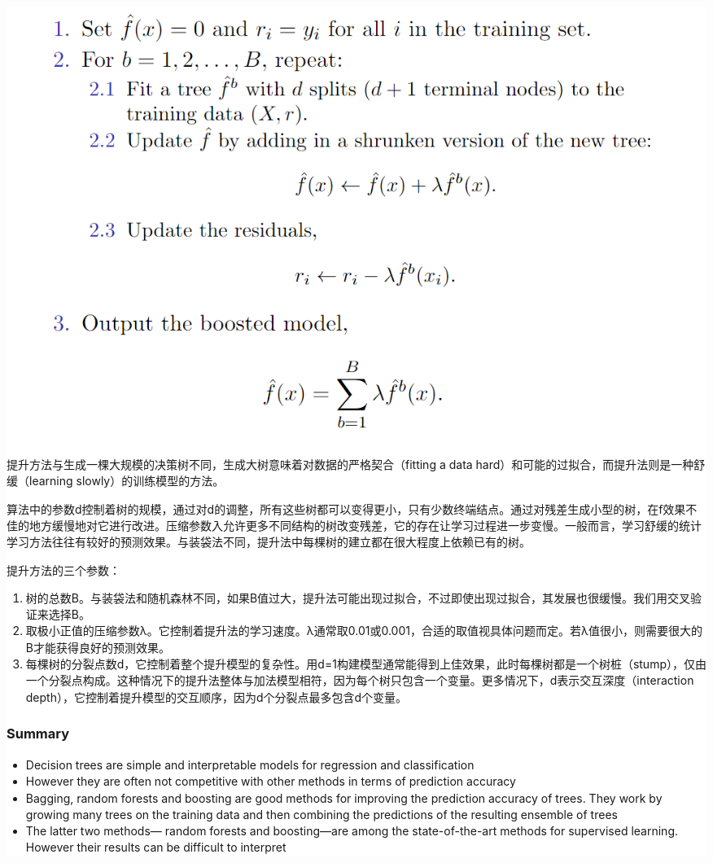 ![1565690850193](assets/1565690850193.png)



提升方法与生成一棵大规模的决策树不同，生成大树意味着对数据的严格契合（fitting a data hard）和可能的过拟合，而提升法则是一种舒缓（learning slowly）的训练模型的方法。

算法中的参数d控制着树的规模，通过对d的调整，所有这些树都可以变得更小，只有少数终端结点。通过对残差生成小型的树，在f效果不佳的地方缓慢地对它进行改进。压缩参数入允许更多不同结构的树改变残差，它的存在让学习过程进一步变慢。一般而言，学习舒缓的统计学习方法往往有较好的预测效果。与装袋法不同，提升法中每棵树的建立都在很大程度上依赖已有的树。

提升方法的三个参数：

1. 树的总数B。与装袋法和随机森林不同，如果B值过大，提升法可能出现过拟合，不过即使出现过拟合，其发展也很缓慢。我们用交叉验证来选择B。
2. 取极小正值的压缩参数λ。它控制着提升法的学习速度。λ通常取0.01或0.001，合适的取值视具体问题而定。若λ值很小，则需要很大的B才能获得良好的预测效果。
3. 每棵树的分裂点数d，它控制着整个提升模型的复杂性。用d=1构建模型通常能得到上佳效果，此时每棵树都是一个树桩（stump），仅由一个分裂点构成。这种情况下的提升法整体与加法模型相符，因为每个树只包含一个变量。更多情况下，d表示交互深度（interaction depth），它控制着提升模型的交互顺序，因为d个分裂点最多包含d个变量。



### Summary

* Decision trees are simple and interpretable models for regression and classification
* However they are often not competitive with other methods in terms of prediction accuracy
* Bagging, random forests and boosting are good methods for improving the prediction accuracy of trees.  They work by growing many trees on the training data and then combining the predictions of the resulting ensemble of trees
* The latter two methods— random forests and boosting—are among the state-of-the-art methods for supervised learning.  However their results can be difficult to interpret